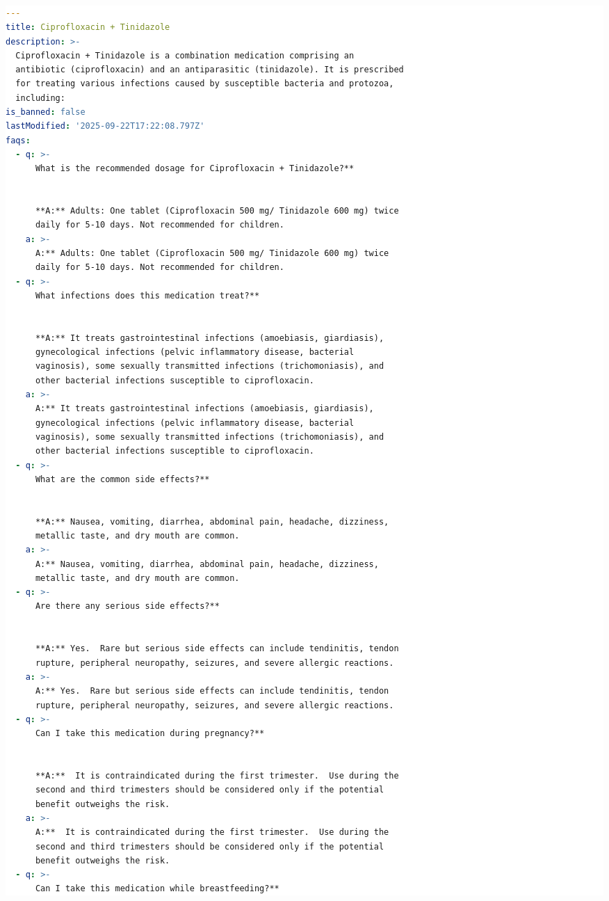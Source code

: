 ```yaml
---
title: Ciprofloxacin + Tinidazole
description: >-
  Ciprofloxacin + Tinidazole is a combination medication comprising an
  antibiotic (ciprofloxacin) and an antiparasitic (tinidazole). It is prescribed
  for treating various infections caused by susceptible bacteria and protozoa,
  including:
is_banned: false
lastModified: '2025-09-22T17:22:08.797Z'
faqs:
  - q: >-
      What is the recommended dosage for Ciprofloxacin + Tinidazole?**


      **A:** Adults: One tablet (Ciprofloxacin 500 mg/ Tinidazole 600 mg) twice
      daily for 5-10 days. Not recommended for children.
    a: >-
      A:** Adults: One tablet (Ciprofloxacin 500 mg/ Tinidazole 600 mg) twice
      daily for 5-10 days. Not recommended for children.
  - q: >-
      What infections does this medication treat?**


      **A:** It treats gastrointestinal infections (amoebiasis, giardiasis),
      gynecological infections (pelvic inflammatory disease, bacterial
      vaginosis), some sexually transmitted infections (trichomoniasis), and
      other bacterial infections susceptible to ciprofloxacin.
    a: >-
      A:** It treats gastrointestinal infections (amoebiasis, giardiasis),
      gynecological infections (pelvic inflammatory disease, bacterial
      vaginosis), some sexually transmitted infections (trichomoniasis), and
      other bacterial infections susceptible to ciprofloxacin.
  - q: >-
      What are the common side effects?**


      **A:** Nausea, vomiting, diarrhea, abdominal pain, headache, dizziness,
      metallic taste, and dry mouth are common.
    a: >-
      A:** Nausea, vomiting, diarrhea, abdominal pain, headache, dizziness,
      metallic taste, and dry mouth are common.
  - q: >-
      Are there any serious side effects?**


      **A:** Yes.  Rare but serious side effects can include tendinitis, tendon
      rupture, peripheral neuropathy, seizures, and severe allergic reactions.
    a: >-
      A:** Yes.  Rare but serious side effects can include tendinitis, tendon
      rupture, peripheral neuropathy, seizures, and severe allergic reactions.
  - q: >-
      Can I take this medication during pregnancy?**


      **A:**  It is contraindicated during the first trimester.  Use during the
      second and third trimesters should be considered only if the potential
      benefit outweighs the risk.
    a: >-
      A:**  It is contraindicated during the first trimester.  Use during the
      second and third trimesters should be considered only if the potential
      benefit outweighs the risk.
  - q: >-
      Can I take this medication while breastfeeding?**
```